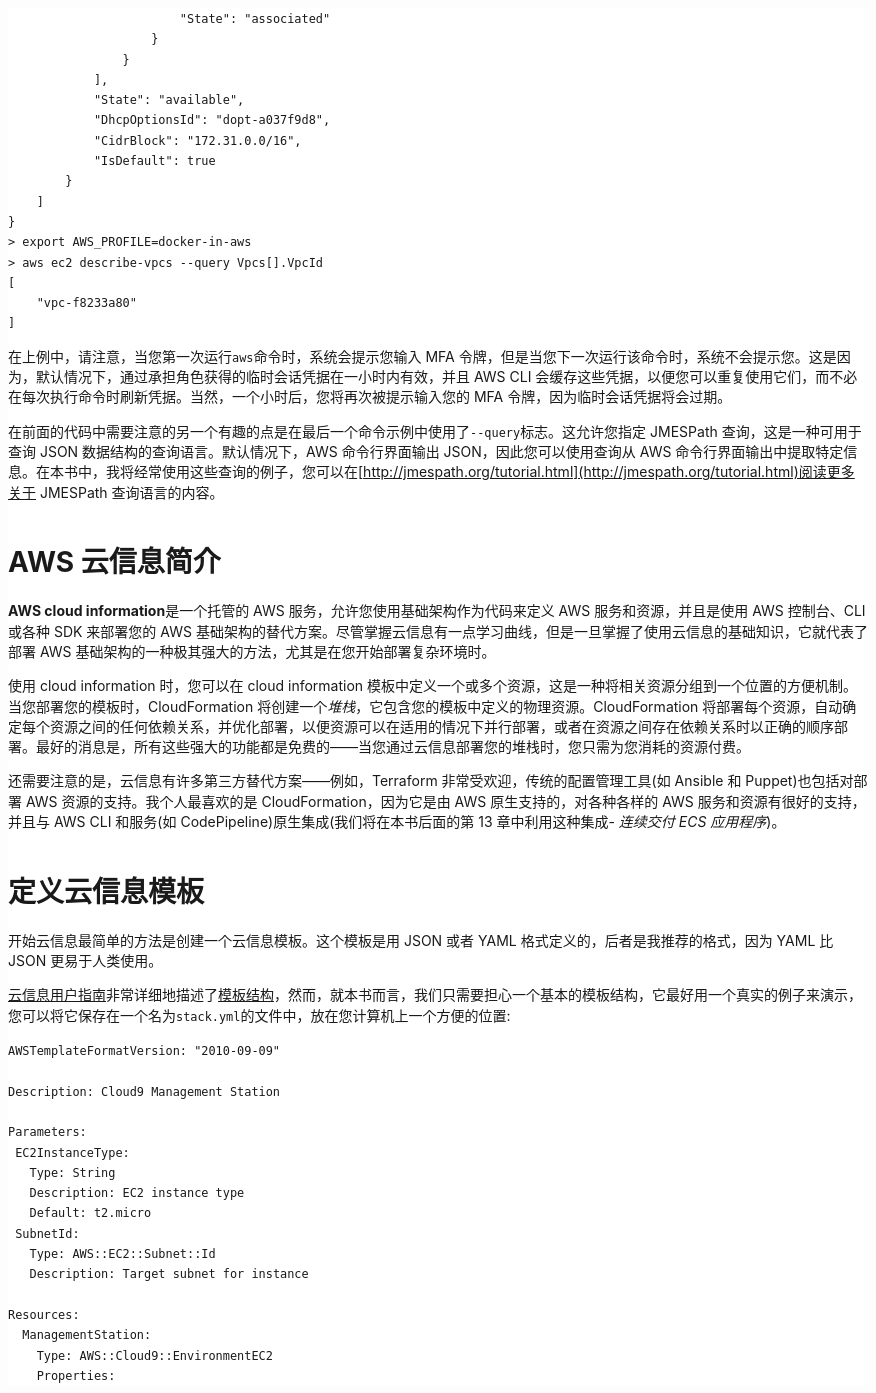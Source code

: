 ```
                        "State": "associated"
                    }
                }
            ],
            "State": "available",
            "DhcpOptionsId": "dopt-a037f9d8",
            "CidrBlock": "172.31.0.0/16",
            "IsDefault": true
        }
    ]
}
> export AWS_PROFILE=docker-in-aws
> aws ec2 describe-vpcs --query Vpcs[].VpcId
[
    "vpc-f8233a80"
]
```

在上例中，请注意，当您第一次运行`aws`命令时，系统会提示您输入 MFA 令牌，但是当您下一次运行该命令时，系统不会提示您。这是因为，默认情况下，通过承担角色获得的临时会话凭据在一小时内有效，并且 AWS CLI 会缓存这些凭据，以便您可以重复使用它们，而不必在每次执行命令时刷新凭据。当然，一个小时后，您将再次被提示输入您的 MFA 令牌，因为临时会话凭据将会过期。

在前面的代码中需要注意的另一个有趣的点是在最后一个命令示例中使用了`--query`标志。这允许您指定 JMESPath 查询，这是一种可用于查询 JSON 数据结构的查询语言。默认情况下，AWS 命令行界面输出 JSON，因此您可以使用查询从 AWS 命令行界面输出中提取特定信息。在本书中，我将经常使用这些查询的例子，您可以在[http://jmespath.org/tutorial.html](http://jmespath.org/tutorial.html)阅读更多关于 JMESPath 查询语言的内容。

# AWS 云信息简介

**AWS cloud information**是一个托管的 AWS 服务，允许您使用基础架构作为代码来定义 AWS 服务和资源，并且是使用 AWS 控制台、CLI 或各种 SDK 来部署您的 AWS 基础架构的替代方案。尽管掌握云信息有一点学习曲线，但是一旦掌握了使用云信息的基础知识，它就代表了部署 AWS 基础架构的一种极其强大的方法，尤其是在您开始部署复杂环境时。

使用 cloud information 时，您可以在 cloud information 模板中定义一个或多个资源，这是一种将相关资源分组到一个位置的方便机制。当您部署您的模板时，CloudFormation 将创建一个*堆栈*，它包含您的模板中定义的物理资源。CloudFormation 将部署每个资源，自动确定每个资源之间的任何依赖关系，并优化部署，以便资源可以在适用的情况下并行部署，或者在资源之间存在依赖关系时以正确的顺序部署。最好的消息是，所有这些强大的功能都是免费的——当您通过云信息部署您的堆栈时，您只需为您消耗的资源付费。

还需要注意的是，云信息有许多第三方替代方案——例如，Terraform 非常受欢迎，传统的配置管理工具(如 Ansible 和 Puppet)也包括对部署 AWS 资源的支持。我个人最喜欢的是 CloudFormation，因为它是由 AWS 原生支持的，对各种各样的 AWS 服务和资源有很好的支持，并且与 AWS CLI 和服务(如 CodePipeline)原生集成(我们将在本书后面的第 13 章中利用这种集成- *连续交付 ECS 应用程序*)。

# 定义云信息模板

开始云信息最简单的方法是创建一个云信息模板。这个模板是用 JSON 或者 YAML 格式定义的，后者是我推荐的格式，因为 YAML 比 JSON 更易于人类使用。

[云信息用户指南](https://docs.aws.amazon.com/AWSCloudFormation/latest/UserGuide/Welcome.html)非常详细地描述了[模板结构](https://docs.aws.amazon.com/AWSCloudFormation/latest/UserGuide/template-anatomy.html)，然而，就本书而言，我们只需要担心一个基本的模板结构，它最好用一个真实的例子来演示，您可以将它保存在一个名为`stack.yml`的文件中，放在您计算机上一个方便的位置:

```
AWSTemplateFormatVersion: "2010-09-09"

Description: Cloud9 Management Station

Parameters:
 EC2InstanceType:
   Type: String
   Description: EC2 instance type
   Default: t2.micro
 SubnetId:
   Type: AWS::EC2::Subnet::Id
   Description: Target subnet for instance

Resources:
  ManagementStation:
    Type: AWS::Cloud9::EnvironmentEC2
    Properties:
```